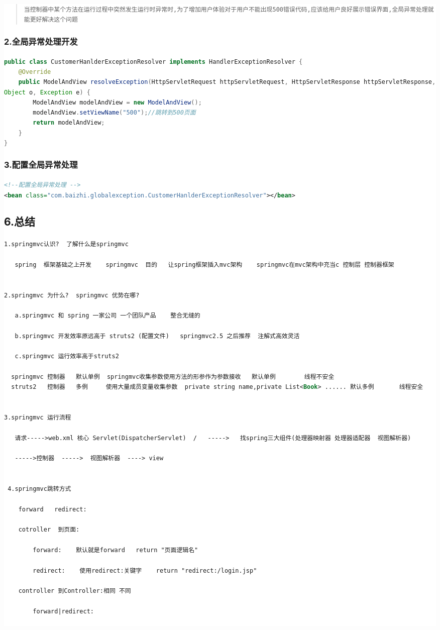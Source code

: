 > ​	`当控制器中某个方法在运行过程中突然发生运行时异常时,为了增加用户体验对于用户不能出现500错误代码,应该给用户良好展示错误界面,全局异常处理就能更好解决这个问题`

### 2.全局异常处理开发

```java
public class CustomerHanlderExceptionResolver implements HandlerExceptionResolver {
    @Override
    public ModelAndView resolveException(HttpServletRequest httpServletRequest, HttpServletResponse httpServletResponse, Object o, Exception e) {
        ModelAndView modelAndView = new ModelAndView();
        modelAndView.setViewName("500");//跳转到500页面
        return modelAndView;
    }
}
```

### 3.配置全局异常处理

```xml
<!--配置全局异常处理 -->
<bean class="com.baizhi.globalexception.CustomerHanlderExceptionResolver"></bean>
```

## 6.总结

```xml
1.springmvc认识?  了解什么是springmvc

   spring  框架基础之上开发    springmvc  目的   让spring框架插入mvc架构    springmvc在mvc架构中充当c 控制层 控制器框架
   
 
2.springmvc 为什么?  springmvc 优势在哪?
 
   a.springmvc 和 spring 一家公司 一个团队产品    整合无缝的
   
   b.springmvc 开发效率原远高于 struts2 (配置文件)   springmvc2.5 之后推荐  注解式高效灵活

   c.springmvc 运行效率高于struts2   
   
  springmvc 控制器   默认单例  springmvc收集参数使用方法的形参作为参数接收   默认单例        线程不安全  
  struts2   控制器   多例     使用大量成员变量收集参数  private string name,private List<Book> ...... 默认多例       线程安全
	   
      
3.springmvc 运行流程

   请求----->web.xml 核心 Servlet(DispatcherServlet)  /   ----->   找spring三大组件(处理器映射器 处理器适配器  视图解析器)
   
   ----->控制器  ----->  视图解析器  ----> view
   
 
 4.springmvc跳转方式
  
    forward   redirect:
	
	cotroller  到页面:
		
		forward:    默认就是forward   return "页面逻辑名"
		 
		redirect:    使用redirect:关键字    return "redirect:/login.jsp"
		
	controller 到Controller:相同 不同
	
		forward|redirect:
			
```